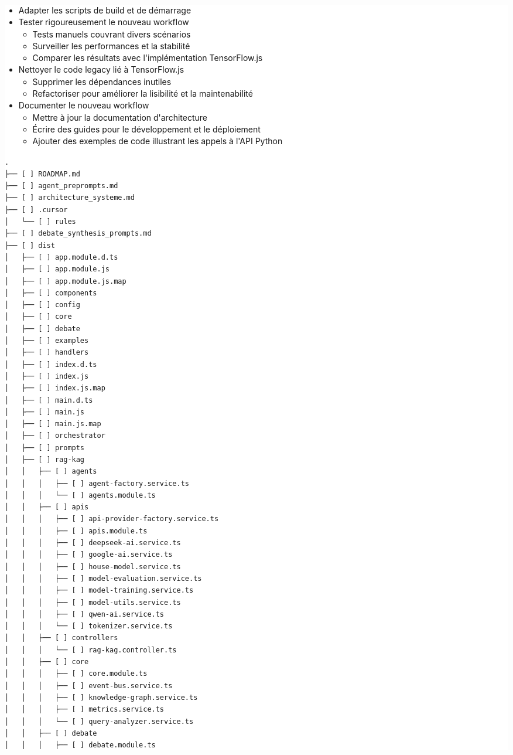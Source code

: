   - Adapter les scripts de build et de démarrage
- Tester rigoureusement le nouveau workflow
  - Tests manuels couvrant divers scénarios
  - Surveiller les performances et la stabilité
  - Comparer les résultats avec l'implémentation TensorFlow.js
- Nettoyer le code legacy lié à TensorFlow.js
  - Supprimer les dépendances inutiles
  - Refactoriser pour améliorer la lisibilité et la maintenabilité
- Documenter le nouveau workflow
  - Mettre à jour la documentation d'architecture
  - Écrire des guides pour le développement et le déploiement
  - Ajouter des exemples de code illustrant les appels à l'API Python

```
.
├── [ ] ROADMAP.md
├── [ ] agent_preprompts.md
├── [ ] architecture_systeme.md
├── [ ] .cursor
│   └── [ ] rules
├── [ ] debate_synthesis_prompts.md
├── [ ] dist
│   ├── [ ] app.module.d.ts
│   ├── [ ] app.module.js
│   ├── [ ] app.module.js.map
│   ├── [ ] components
│   ├── [ ] config
│   ├── [ ] core
│   ├── [ ] debate
│   ├── [ ] examples
│   ├── [ ] handlers
│   ├── [ ] index.d.ts
│   ├── [ ] index.js
│   ├── [ ] index.js.map
│   ├── [ ] main.d.ts
│   ├── [ ] main.js
│   ├── [ ] main.js.map
│   ├── [ ] orchestrator
│   ├── [ ] prompts
│   ├── [ ] rag-kag
│   │   ├── [ ] agents
│   │   │   ├── [ ] agent-factory.service.ts
│   │   │   └── [ ] agents.module.ts
│   │   ├── [ ] apis
│   │   │   ├── [ ] api-provider-factory.service.ts
│   │   │   ├── [ ] apis.module.ts
│   │   │   ├── [ ] deepseek-ai.service.ts
│   │   │   ├── [ ] google-ai.service.ts
│   │   │   ├── [ ] house-model.service.ts
│   │   │   ├── [ ] model-evaluation.service.ts
│   │   │   ├── [ ] model-training.service.ts
│   │   │   ├── [ ] model-utils.service.ts
│   │   │   ├── [ ] qwen-ai.service.ts
│   │   │   └── [ ] tokenizer.service.ts
│   │   ├── [ ] controllers
│   │   │   └── [ ] rag-kag.controller.ts
│   │   ├── [ ] core
│   │   │   ├── [ ] core.module.ts
│   │   │   ├── [ ] event-bus.service.ts
│   │   │   ├── [ ] knowledge-graph.service.ts
│   │   │   ├── [ ] metrics.service.ts
│   │   │   └── [ ] query-analyzer.service.ts
│   │   ├── [ ] debate
│   │   │   ├── [ ] debate.module.ts
```